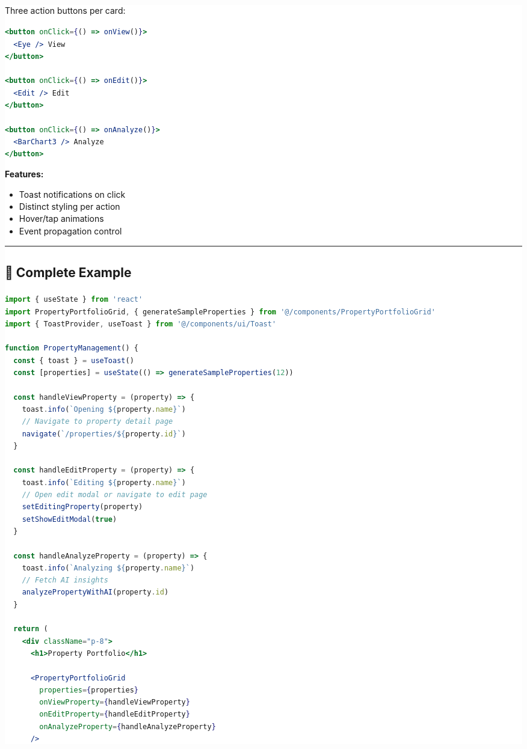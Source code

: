 Three action buttons per card:

```jsx
<button onClick={() => onView()}>
  <Eye /> View
</button>

<button onClick={() => onEdit()}>
  <Edit /> Edit
</button>

<button onClick={() => onAnalyze()}>
  <BarChart3 /> Analyze
</button>
```

**Features:**
- Toast notifications on click
- Distinct styling per action
- Hover/tap animations
- Event propagation control

---

## 🎯 Complete Example

```jsx
import { useState } from 'react'
import PropertyPortfolioGrid, { generateSampleProperties } from '@/components/PropertyPortfolioGrid'
import { ToastProvider, useToast } from '@/components/ui/Toast'

function PropertyManagement() {
  const { toast } = useToast()
  const [properties] = useState(() => generateSampleProperties(12))

  const handleViewProperty = (property) => {
    toast.info(`Opening ${property.name}`)
    // Navigate to property detail page
    navigate(`/properties/${property.id}`)
  }

  const handleEditProperty = (property) => {
    toast.info(`Editing ${property.name}`)
    // Open edit modal or navigate to edit page
    setEditingProperty(property)
    setShowEditModal(true)
  }

  const handleAnalyzeProperty = (property) => {
    toast.info(`Analyzing ${property.name}`)
    // Fetch AI insights
    analyzePropertyWithAI(property.id)
  }

  return (
    <div className="p-8">
      <h1>Property Portfolio</h1>
      
      <PropertyPortfolioGrid
        properties={properties}
        onViewProperty={handleViewProperty}
        onEditProperty={handleEditProperty}
        onAnalyzeProperty={handleAnalyzeProperty}
      />
```